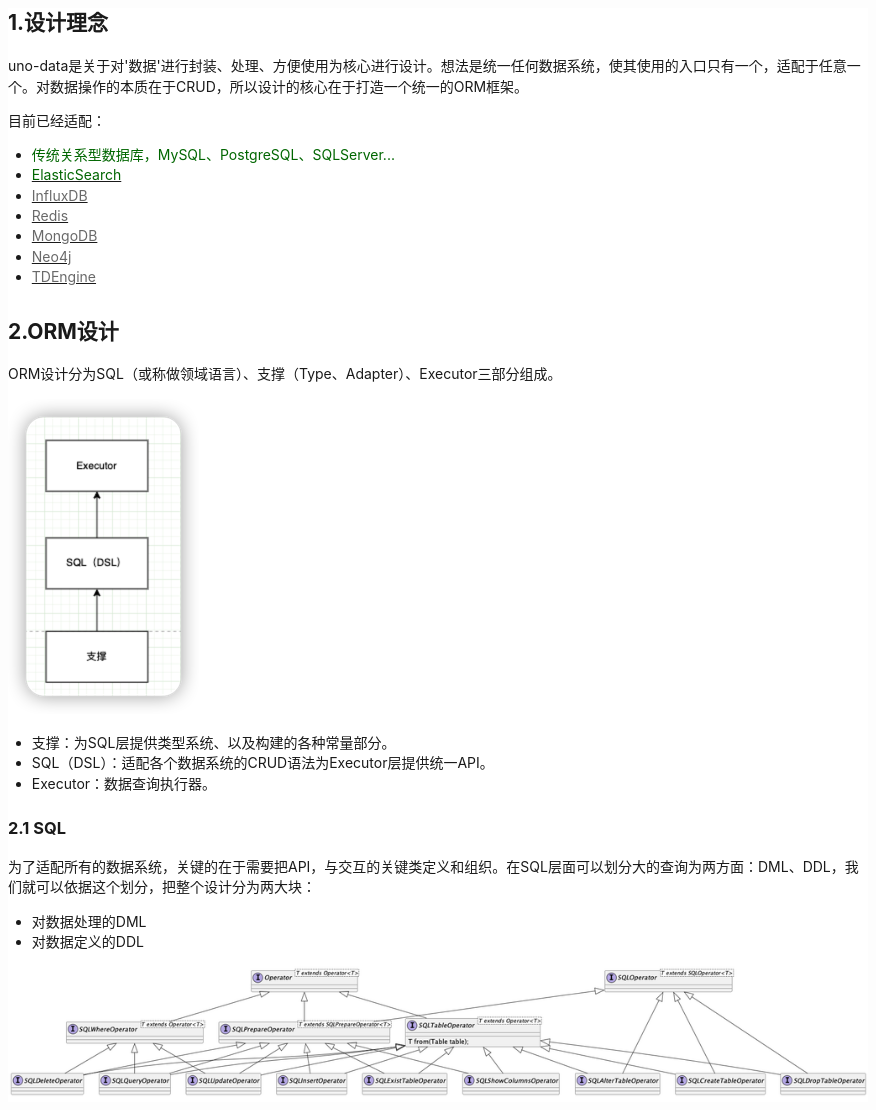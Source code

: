 ## 1.设计理念

uno-data是关于对'数据'进行封装、处理、方便使用为核心进行设计。想法是统一任何数据系统，使其使用的入口只有一个，适配于任意一个。对数据操作的本质在于CRUD，所以设计的核心在于打造一个统一的ORM框架。

目前已经适配：

- <font color="#006600">传统关系型数据库，MySQL、PostgreSQL、SQLServer...</font>
- <a href="https://www.elastic.co/"><font color="#006600">ElasticSearch</font></a>
- <a href="https://www.influxdata.com/"><font color="#696969">InfluxDB</font></a>
- <a href="https://redis.io/"><font color="#696969">Redis</font></a>
- <a href="https://www.mongodb.com/"><font color="#696969">MongoDB</font></a>
- <a href="https://neo4j.com/"><font color="#696969">Neo4j</font></a>
- <a href="https://tdengine.com/"><font color="#696969">TDEngine</font></a>



## 2.ORM设计

ORM设计分为SQL（或称做领域语言）、支撑（Type、Adapter）、Executor三部分组成。

![image-20230714154957965](./data.assets/image-20230714154957965.png)

- 支撑：为SQL层提供类型系统、以及构建的各种常量部分。
- SQL（DSL）：适配各个数据系统的CRUD语法为Executor层提供统一API。
- Executor：数据查询执行器。



### 2.1 SQL

为了适配所有的数据系统，关键的在于需要把API，与交互的关键类定义和组织。在SQL层面可以划分大的查询为两方面：DML、DDL，我们就可以依据这个划分，把整个设计分为两大块：

- 对数据处理的DML
- 对数据定义的DDL



![sql](./data.assets/sql.png)
